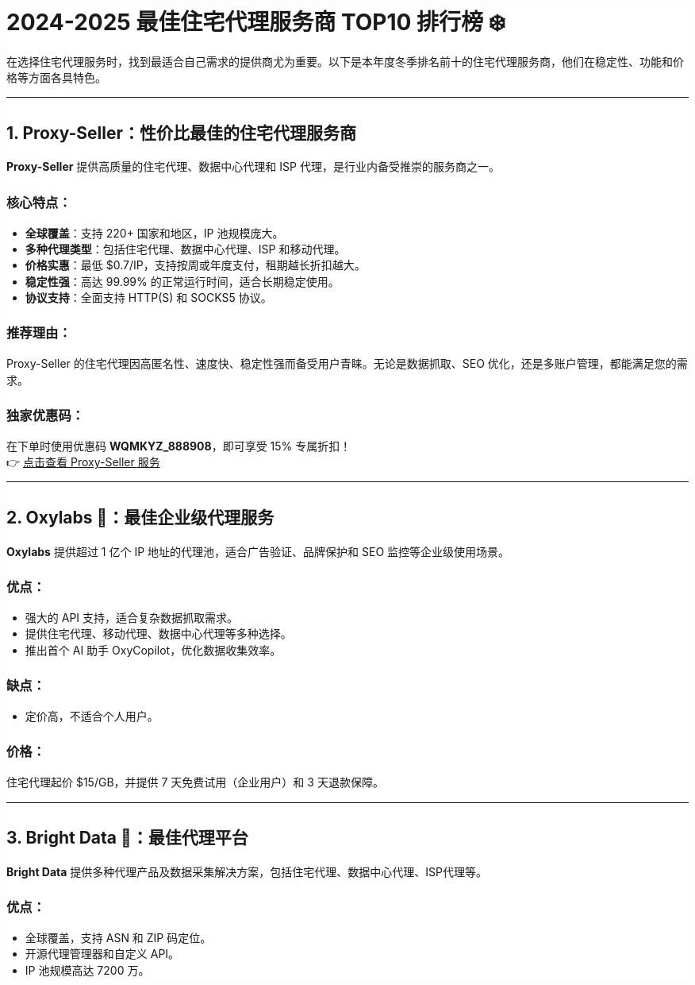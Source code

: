 # 2024-2025 最佳住宅代理服务商 TOP10 排行榜 ❄️

在选择住宅代理服务时，找到最适合自己需求的提供商尤为重要。以下是本年度冬季排名前十的住宅代理服务商，他们在稳定性、功能和价格等方面各具特色。

---

## 1. Proxy-Seller：性价比最佳的住宅代理服务商

**Proxy-Seller** 提供高质量的住宅代理、数据中心代理和 ISP 代理，是行业内备受推崇的服务商之一。

### 核心特点：
- **全球覆盖**：支持 220+ 国家和地区，IP 池规模庞大。
- **多种代理类型**：包括住宅代理、数据中心代理、ISP 和移动代理。
- **价格实惠**：最低 $0.7/IP，支持按周或年度支付，租期越长折扣越大。
- **稳定性强**：高达 99.99% 的正常运行时间，适合长期稳定使用。
- **协议支持**：全面支持 HTTP(S) 和 SOCKS5 协议。

### 推荐理由：
Proxy-Seller 的住宅代理因高匿名性、速度快、稳定性强而备受用户青睐。无论是数据抓取、SEO 优化，还是多账户管理，都能满足您的需求。

### 独家优惠码：
在下单时使用优惠码 **WQMKYZ_888908**，即可享受 15% 专属折扣！  
👉 [点击查看 Proxy-Seller 服务](https://bit.ly/proxy-seller-coupon)

---

## 2. Oxylabs 🥈：最佳企业级代理服务

**Oxylabs** 提供超过 1 亿个 IP 地址的代理池，适合广告验证、品牌保护和 SEO 监控等企业级使用场景。

### 优点：
- 强大的 API 支持，适合复杂数据抓取需求。
- 提供住宅代理、移动代理、数据中心代理等多种选择。
- 推出首个 AI 助手 OxyCopilot，优化数据收集效率。

### 缺点：
- 定价高，不适合个人用户。

### 价格：
住宅代理起价 $15/GB，并提供 7 天免费试用（企业用户）和 3 天退款保障。

---

## 3. Bright Data 🥉：最佳代理平台

**Bright Data** 提供多种代理产品及数据采集解决方案，包括住宅代理、数据中心代理、ISP代理等。

### 优点：
- 全球覆盖，支持 ASN 和 ZIP 码定位。
- 开源代理管理器和自定义 API。
- IP 池规模高达 7200 万。
